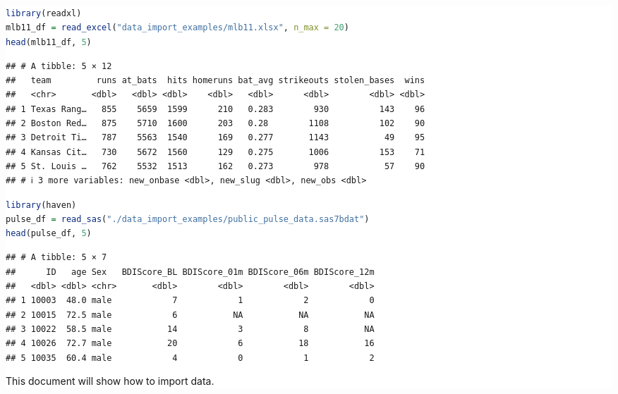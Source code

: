 ``` r
library(readxl)
mlb11_df = read_excel("data_import_examples/mlb11.xlsx", n_max = 20)
head(mlb11_df, 5)
```

    ## # A tibble: 5 × 12
    ##   team         runs at_bats  hits homeruns bat_avg strikeouts stolen_bases  wins
    ##   <chr>       <dbl>   <dbl> <dbl>    <dbl>   <dbl>      <dbl>        <dbl> <dbl>
    ## 1 Texas Rang…   855    5659  1599      210   0.283        930          143    96
    ## 2 Boston Red…   875    5710  1600      203   0.28        1108          102    90
    ## 3 Detroit Ti…   787    5563  1540      169   0.277       1143           49    95
    ## 4 Kansas Cit…   730    5672  1560      129   0.275       1006          153    71
    ## 5 St. Louis …   762    5532  1513      162   0.273        978           57    90
    ## # ℹ 3 more variables: new_onbase <dbl>, new_slug <dbl>, new_obs <dbl>

``` r
library(haven)
pulse_df = read_sas("./data_import_examples/public_pulse_data.sas7bdat")
head(pulse_df, 5)
```

    ## # A tibble: 5 × 7
    ##      ID   age Sex   BDIScore_BL BDIScore_01m BDIScore_06m BDIScore_12m
    ##   <dbl> <dbl> <chr>       <dbl>        <dbl>        <dbl>        <dbl>
    ## 1 10003  48.0 male            7            1            2            0
    ## 2 10015  72.5 male            6           NA           NA           NA
    ## 3 10022  58.5 male           14            3            8           NA
    ## 4 10026  72.7 male           20            6           18           16
    ## 5 10035  60.4 male            4            0            1            2

This document will show how to import data.
